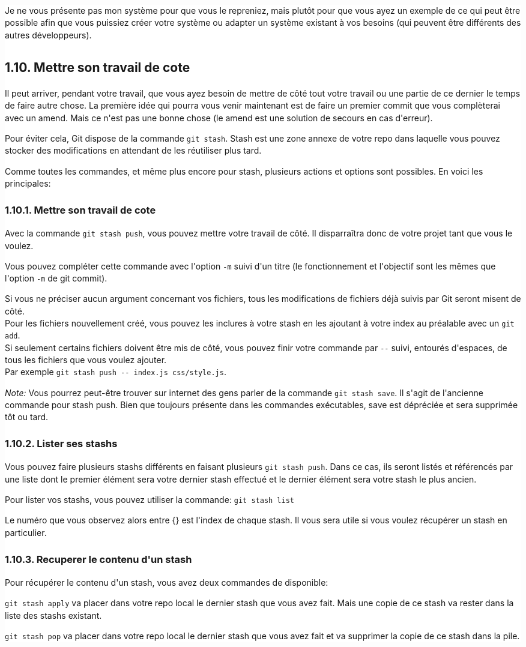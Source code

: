 Je ne vous présente pas mon système pour que vous le repreniez, mais plutôt pour que vous ayez un exemple de ce qui peut être possible afin que vous puissiez créer votre système ou adapter un système existant à vos besoins (qui peuvent être différents des autres développeurs).

## 1.10. Mettre son travail de cote

Il peut arriver, pendant votre travail, que vous ayez besoin de mettre de côté tout votre travail ou une partie de ce dernier le temps de faire autre chose. La première idée qui pourra vous venir maintenant est de faire un premier commit que vous complèterai avec un amend. Mais ce n'est pas une bonne chose (le amend est une solution de secours en cas d'erreur).

Pour éviter cela, Git dispose de la commande `git stash`. Stash est une zone annexe de votre repo dans laquelle vous pouvez stocker des modifications en attendant de les réutiliser plus tard.

Comme toutes les commandes, et même plus encore pour stash, plusieurs actions et options sont possibles. En voici les principales:

### 1.10.1. Mettre son travail de cote

Avec la commande `git stash push`, vous pouvez mettre votre travail de côté. Il disparraîtra donc de votre projet tant que vous le voulez.

Vous pouvez compléter cette commande avec l'option `-m` suivi d'un titre (le fonctionnement et l'objectif sont les mêmes que l'option `-m` de git commit).

Si vous ne préciser aucun argument concernant vos fichiers, tous les modifications de fichiers déjà suivis par Git seront misent de côté.  
Pour les fichiers nouvellement créé, vous pouvez les inclures à votre stash en les ajoutant à votre index au préalable avec un `git add`.  
Si seulement certains fichiers doivent être mis de côté, vous pouvez finir votre commande par `--` suivi, entourés d'espaces, de tous les fichiers que vous voulez ajouter.  
Par exemple `git stash push -- index.js css/style.js`.

*Note:* Vous pourrez peut-être trouver sur internet des gens parler de la commande `git stash save`. Il s'agit de l'ancienne commande pour stash push. Bien que toujours présente dans les commandes exécutables, save est dépréciée et sera supprimée tôt ou tard.

### 1.10.2. Lister ses stashs

Vous pouvez faire plusieurs stashs différents en faisant plusieurs `git stash push`. Dans ce cas, ils seront listés et référencés par une liste dont le premier élément sera votre dernier stash effectué et le dernier élément sera votre stash le plus ancien.

Pour lister vos stashs, vous pouvez utiliser la commande: `git stash list`

Le numéro que vous observez alors entre {} est l'index de chaque stash. Il vous sera utile si vous voulez récupérer un stash en particulier.

### 1.10.3. Recuperer le contenu d'un stash

Pour récupérer le contenu d'un stash, vous avez deux commandes de disponible:

`git stash apply` va placer dans votre repo local le dernier stash que vous avez fait. Mais une copie de ce stash va rester dans la liste des stashs existant.

`git stash pop` va placer dans votre repo local le dernier stash que vous avez fait et va supprimer la copie de ce stash dans la pile.
